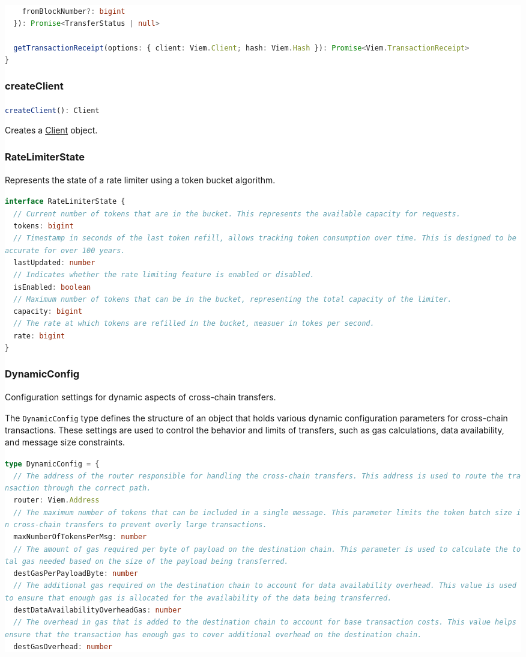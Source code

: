 ```typescript
    fromBlockNumber?: bigint
  }): Promise<TransferStatus | null>

  getTransactionReceipt(options: { client: Viem.Client; hash: Viem.Hash }): Promise<Viem.TransactionReceipt>
}
```

### createClient

```typescript
createClient(): Client
```

Creates a [Client](#client) object.

### RateLimiterState

Represents the state of a rate limiter using a token bucket algorithm.

```typescript
interface RateLimiterState {
  // Current number of tokens that are in the bucket. This represents the available capacity for requests.
  tokens: bigint
  // Timestamp in seconds of the last token refill, allows tracking token consumption over time. This is designed to be accurate for over 100 years.
  lastUpdated: number
  // Indicates whether the rate limiting feature is enabled or disabled.
  isEnabled: boolean
  // Maximum number of tokens that can be in the bucket, representing the total capacity of the limiter.
  capacity: bigint
  // The rate at which tokens are refilled in the bucket, measuer in tokes per second.
  rate: bigint
}
```

### DynamicConfig

Configuration settings for dynamic aspects of cross-chain transfers.

The `DynamicConfig` type defines the structure of an object that holds various dynamic configuration parameters for cross-chain transactions. These settings are used to control the behavior and limits of transfers, such as gas calculations, data availability, and message size constraints.

```typescript
type DynamicConfig = {
  // The address of the router responsible for handling the cross-chain transfers. This address is used to route the transaction through the correct path.
  router: Viem.Address
  // The maximum number of tokens that can be included in a single message. This parameter limits the token batch size in cross-chain transfers to prevent overly large transactions.
  maxNumberOfTokensPerMsg: number
  // The amount of gas required per byte of payload on the destination chain. This parameter is used to calculate the total gas needed based on the size of the payload being transferred.
  destGasPerPayloadByte: number
  // The additional gas required on the destination chain to account for data availability overhead. This value is used to ensure that enough gas is allocated for the availability of the data being transferred.
  destDataAvailabilityOverheadGas: number
  // The overhead in gas that is added to the destination chain to account for base transaction costs. This value helps ensure that the transaction has enough gas to cover additional overhead on the destination chain.
  destGasOverhead: number
```